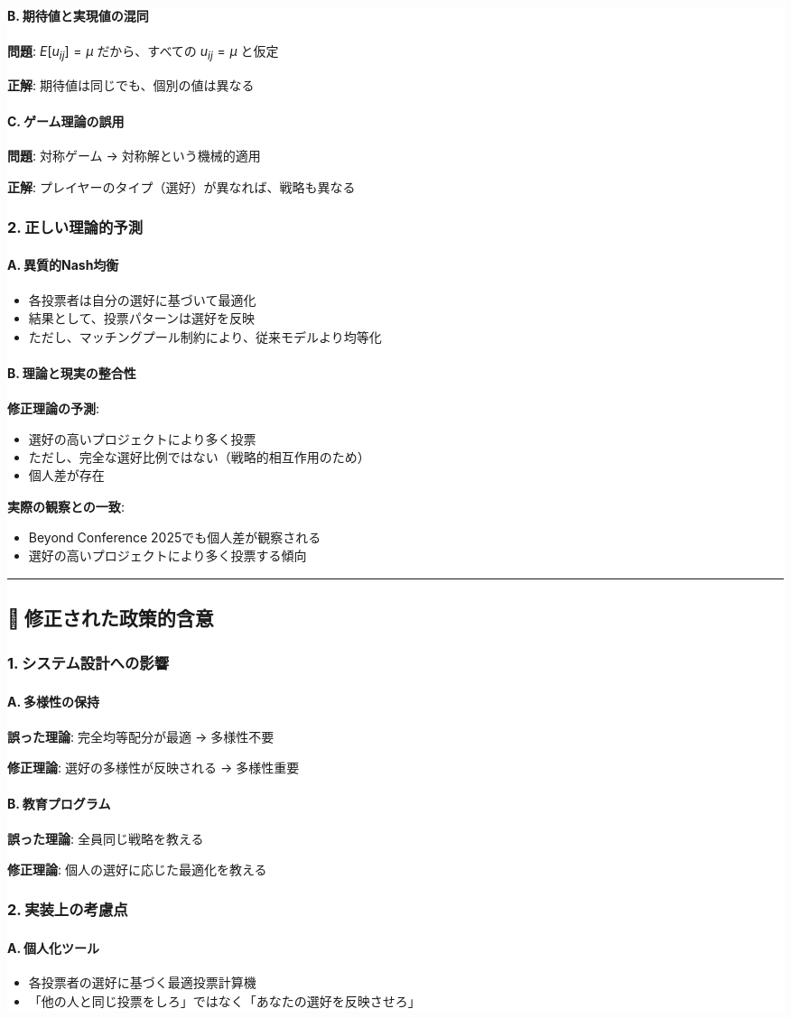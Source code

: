 #### B. **期待値と実現値の混同**

**問題**: $E[u_{ij}] = \mu$ だから、すべての $u_{ij} = \mu$ と仮定

**正解**: 期待値は同じでも、個別の値は異なる

#### C. **ゲーム理論の誤用**

**問題**: 対称ゲーム → 対称解という機械的適用

**正解**: プレイヤーのタイプ（選好）が異なれば、戦略も異なる

### 2. **正しい理論的予測**

#### A. **異質的Nash均衡**

- 各投票者は自分の選好に基づいて最適化
- 結果として、投票パターンは選好を反映
- ただし、マッチングプール制約により、従来モデルより均等化

#### B. **理論と現実の整合性**

**修正理論の予測**:
- 選好の高いプロジェクトにより多く投票
- ただし、完全な選好比例ではない（戦略的相互作用のため）
- 個人差が存在

**実際の観察との一致**:
- Beyond Conference 2025でも個人差が観察される
- 選好の高いプロジェクトにより多く投票する傾向

---

## 🎯 修正された政策的含意

### 1. **システム設計への影響**

#### A. **多様性の保持**

**誤った理論**: 完全均等配分が最適 → 多様性不要

**修正理論**: 選好の多様性が反映される → 多様性重要

#### B. **教育プログラム**

**誤った理論**: 全員同じ戦略を教える

**修正理論**: 個人の選好に応じた最適化を教える

### 2. **実装上の考慮点**

#### A. **個人化ツール**

- 各投票者の選好に基づく最適投票計算機
- 「他の人と同じ投票をしろ」ではなく「あなたの選好を反映させろ」
